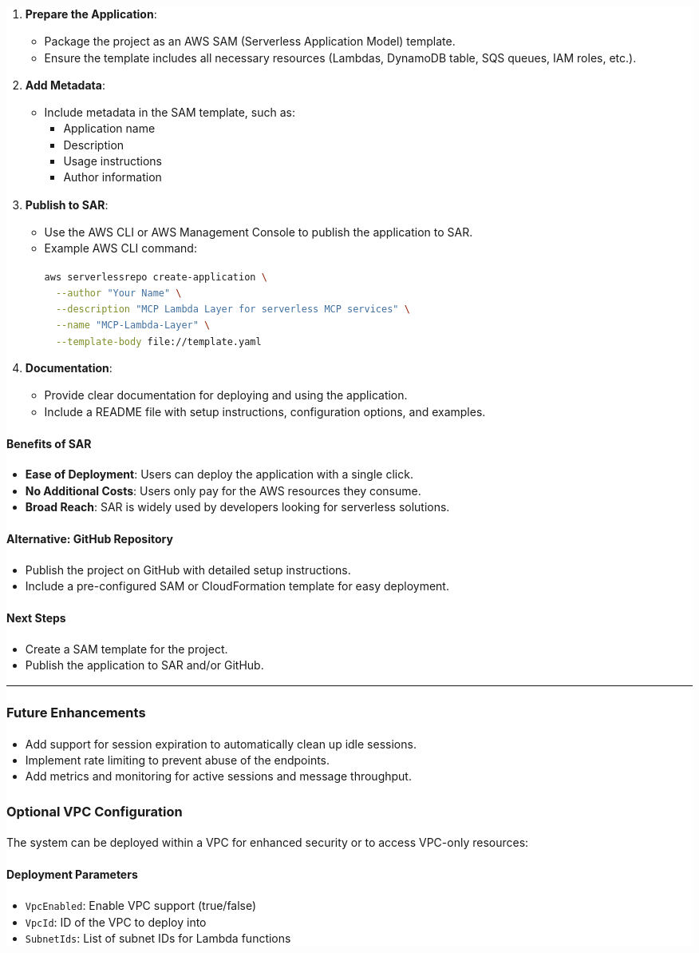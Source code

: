 1. **Prepare the Application**:
   - Package the project as an AWS SAM (Serverless Application Model) template.
   - Ensure the template includes all necessary resources (Lambdas, DynamoDB table, SQS queues, IAM roles, etc.).

2. **Add Metadata**:
   - Include metadata in the SAM template, such as:
     - Application name
     - Description
     - Usage instructions
     - Author information

3. **Publish to SAR**:
   - Use the AWS CLI or AWS Management Console to publish the application to SAR.
   - Example AWS CLI command:
     ```bash
     aws serverlessrepo create-application \
       --author "Your Name" \
       --description "MCP Lambda Layer for serverless MCP services" \
       --name "MCP-Lambda-Layer" \
       --template-body file://template.yaml
     ```

4. **Documentation**:
   - Provide clear documentation for deploying and using the application.
   - Include a README file with setup instructions, configuration options, and examples.

#### Benefits of SAR
- **Ease of Deployment**: Users can deploy the application with a single click.
- **No Additional Costs**: Users only pay for the AWS resources they consume.
- **Broad Reach**: SAR is widely used by developers looking for serverless solutions.

#### Alternative: GitHub Repository
- Publish the project on GitHub with detailed setup instructions.
- Include a pre-configured SAM or CloudFormation template for easy deployment.

#### Next Steps
- Create a SAM template for the project.
- Publish the application to SAR and/or GitHub.

---

### Future Enhancements
- Add support for session expiration to automatically clean up idle sessions.
- Implement rate limiting to prevent abuse of the endpoints.
- Add metrics and monitoring for active sessions and message throughput.

### Optional VPC Configuration

The system can be deployed within a VPC for enhanced security or to access VPC-only resources:

#### Deployment Parameters
- `VpcEnabled`: Enable VPC support (true/false)
- `VpcId`: ID of the VPC to deploy into
- `SubnetIds`: List of subnet IDs for Lambda functions
